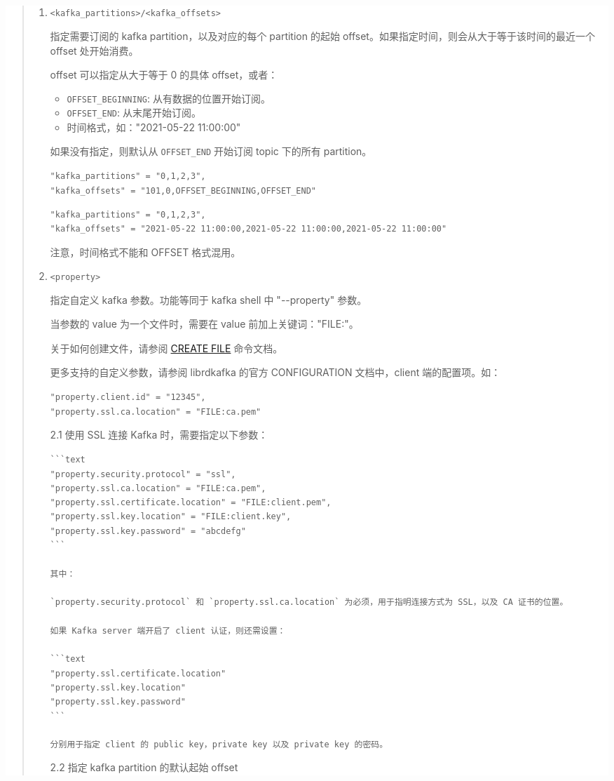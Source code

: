 > 1. `<kafka_partitions>/<kafka_offsets>`
>
>     指定需要订阅的 kafka partition，以及对应的每个 partition 的起始 offset。如果指定时间，则会从大于等于该时间的最近一个 offset 处开始消费。
>
>     offset 可以指定从大于等于 0 的具体 offset，或者：
>
>     - `OFFSET_BEGINNING`: 从有数据的位置开始订阅。
>     - `OFFSET_END`: 从末尾开始订阅。
>     - 时间格式，如："2021-05-22 11:00:00"
>
>     如果没有指定，则默认从 `OFFSET_END` 开始订阅 topic 下的所有 partition。
>
>     ```text
>     "kafka_partitions" = "0,1,2,3",
>     "kafka_offsets" = "101,0,OFFSET_BEGINNING,OFFSET_END"
>     ```
>
>     ```text
>     "kafka_partitions" = "0,1,2,3",
>     "kafka_offsets" = "2021-05-22 11:00:00,2021-05-22 11:00:00,2021-05-22 11:00:00"
>     ```
>
>    注意，时间格式不能和 OFFSET 格式混用。
>
> 2. `<property>`
>
>     指定自定义 kafka 参数。功能等同于 kafka shell 中 "--property" 参数。
>
>     当参数的 value 为一个文件时，需要在 value 前加上关键词："FILE:"。
>
>     关于如何创建文件，请参阅 [CREATE FILE](../../../../sql-manual/sql-statements/security/CREATE-FILE) 命令文档。
>
>     更多支持的自定义参数，请参阅 librdkafka 的官方 CONFIGURATION 文档中，client 端的配置项。如：
>
>     ```text
>     "property.client.id" = "12345",
>     "property.ssl.ca.location" = "FILE:ca.pem"
>     ```
>
>     2.1 使用 SSL 连接 Kafka 时，需要指定以下参数：
>
>        ```text
>        "property.security.protocol" = "ssl",
>        "property.ssl.ca.location" = "FILE:ca.pem",
>        "property.ssl.certificate.location" = "FILE:client.pem",
>        "property.ssl.key.location" = "FILE:client.key",
>        "property.ssl.key.password" = "abcdefg"
>        ```
>
>        其中：
>
>        `property.security.protocol` 和 `property.ssl.ca.location` 为必须，用于指明连接方式为 SSL，以及 CA 证书的位置。
>
>        如果 Kafka server 端开启了 client 认证，则还需设置：
>
>        ```text
>        "property.ssl.certificate.location"
>        "property.ssl.key.location"
>        "property.ssl.key.password"
>        ```
>
>        分别用于指定 client 的 public key，private key 以及 private key 的密码。
>
>     2.2 指定 kafka partition 的默认起始 offset